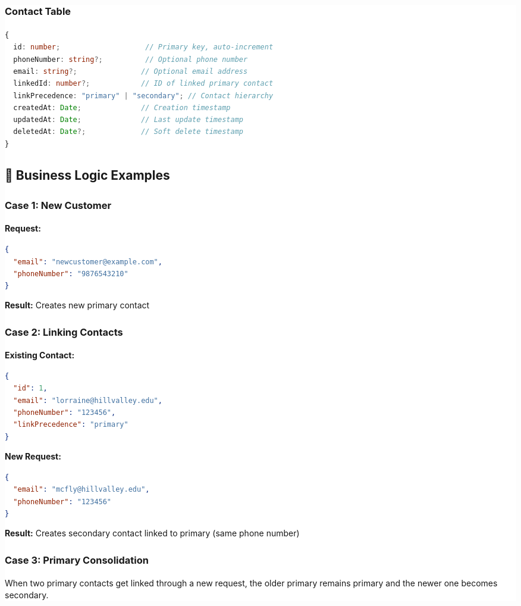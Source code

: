 ### Contact Table
```typescript
{
  id: number;                    // Primary key, auto-increment
  phoneNumber: string?;          // Optional phone number
  email: string?;               // Optional email address
  linkedId: number?;            // ID of linked primary contact
  linkPrecedence: "primary" | "secondary"; // Contact hierarchy
  createdAt: Date;              // Creation timestamp
  updatedAt: Date;              // Last update timestamp
  deletedAt: Date?;             // Soft delete timestamp
}
```

## 🎯 Business Logic Examples

### Case 1: New Customer
**Request:**
```json
{
  "email": "newcustomer@example.com",
  "phoneNumber": "9876543210"
}
```

**Result:** Creates new primary contact

### Case 2: Linking Contacts
**Existing Contact:**
```json
{
  "id": 1,
  "email": "lorraine@hillvalley.edu",
  "phoneNumber": "123456",
  "linkPrecedence": "primary"
}
```

**New Request:**
```json
{
  "email": "mcfly@hillvalley.edu",
  "phoneNumber": "123456"
}
```

**Result:** Creates secondary contact linked to primary (same phone number)

### Case 3: Primary Consolidation
When two primary contacts get linked through a new request, the older primary remains primary and the newer one becomes secondary.
